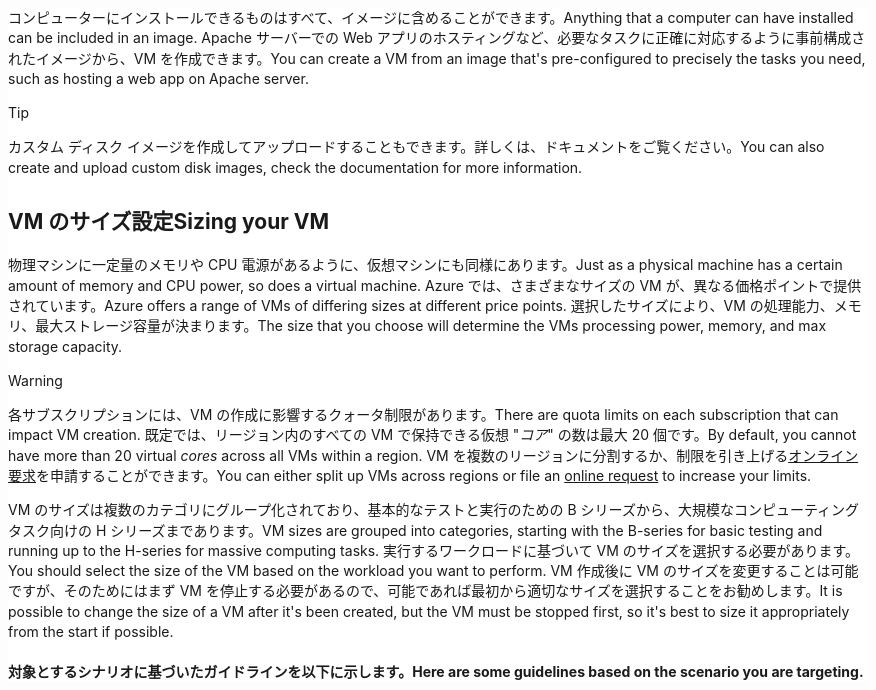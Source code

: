 <span data-ttu-id="7bc11-134">コンピューターにインストールできるものはすべて、イメージに含めることができます。</span><span class="sxs-lookup"><span data-stu-id="7bc11-134">Anything that a computer can have installed can be included in an image.</span></span> <span data-ttu-id="7bc11-135">Apache サーバーでの Web アプリのホスティングなど、必要なタスクに正確に対応するように事前構成されたイメージから、VM を作成できます。</span><span class="sxs-lookup"><span data-stu-id="7bc11-135">You can create a VM from an image that's pre-configured to precisely the tasks you need, such as hosting a web app on Apache server.</span></span>

> [!TIP]
> <span data-ttu-id="7bc11-136">カスタム ディスク イメージを作成してアップロードすることもできます。詳しくは、ドキュメントをご覧ください。</span><span class="sxs-lookup"><span data-stu-id="7bc11-136">You can also create and upload custom disk images, check the documentation for more information.</span></span>

## <a name="sizing-your-vm"></a><span data-ttu-id="7bc11-137">VM のサイズ設定</span><span class="sxs-lookup"><span data-stu-id="7bc11-137">Sizing your VM</span></span>
<span data-ttu-id="7bc11-138">物理マシンに一定量のメモリや CPU 電源があるように、仮想マシンにも同様にあります。</span><span class="sxs-lookup"><span data-stu-id="7bc11-138">Just as a physical machine has a certain amount of memory and CPU power, so does a virtual machine.</span></span> <span data-ttu-id="7bc11-139">Azure では、さまざまなサイズの VM が、異なる価格ポイントで提供されています。</span><span class="sxs-lookup"><span data-stu-id="7bc11-139">Azure offers a range of VMs of differing sizes at different price points.</span></span> <span data-ttu-id="7bc11-140">選択したサイズにより、VM の処理能力、メモリ、最大ストレージ容量が決まります。</span><span class="sxs-lookup"><span data-stu-id="7bc11-140">The size that you choose will determine the VMs processing power, memory, and max storage capacity.</span></span>

> [!WARNING]
> <span data-ttu-id="7bc11-141">各サブスクリプションには、VM の作成に影響するクォータ制限があります。</span><span class="sxs-lookup"><span data-stu-id="7bc11-141">There are quota limits on each subscription that can impact VM creation.</span></span> <span data-ttu-id="7bc11-142">既定では、リージョン内のすべての VM で保持できる仮想 "_コア_" の数は最大 20 個です。</span><span class="sxs-lookup"><span data-stu-id="7bc11-142">By default, you cannot have more than 20 virtual _cores_ across all VMs within a region.</span></span> <span data-ttu-id="7bc11-143">VM を複数のリージョンに分割するか、制限を引き上げる[オンライン要求](https://docs.microsoft.com/en-us/azure/azure-supportability/resource-manager-core-quotas-request)を申請することができます。</span><span class="sxs-lookup"><span data-stu-id="7bc11-143">You can either split up VMs across regions or file an [online request](https://docs.microsoft.com/en-us/azure/azure-supportability/resource-manager-core-quotas-request) to increase your limits.</span></span>

<span data-ttu-id="7bc11-144">VM のサイズは複数のカテゴリにグループ化されており、基本的なテストと実行のための B シリーズから、大規模なコンピューティング タスク向けの H シリーズまであります。</span><span class="sxs-lookup"><span data-stu-id="7bc11-144">VM sizes are grouped into categories, starting with the B-series for basic testing and running up to the H-series for massive computing tasks.</span></span> <span data-ttu-id="7bc11-145">実行するワークロードに基づいて VM のサイズを選択する必要があります。</span><span class="sxs-lookup"><span data-stu-id="7bc11-145">You should select the size of the VM based on the workload you want to perform.</span></span> <span data-ttu-id="7bc11-146">VM 作成後に VM のサイズを変更することは可能ですが、そのためにはまず VM を停止する必要があるので、可能であれば最初から適切なサイズを選択することをお勧めします。</span><span class="sxs-lookup"><span data-stu-id="7bc11-146">It is possible to change the size of a VM after it's been created, but the VM must be stopped first, so it's best to size it appropriately from the start if possible.</span></span>

#### <a name="here-are-some-guidelines-based-on-the-scenario-you-are-targeting"></a><span data-ttu-id="7bc11-147">対象とするシナリオに基づいたガイドラインを以下に示します。</span><span class="sxs-lookup"><span data-stu-id="7bc11-147">Here are some guidelines based on the scenario you are targeting.</span></span>

